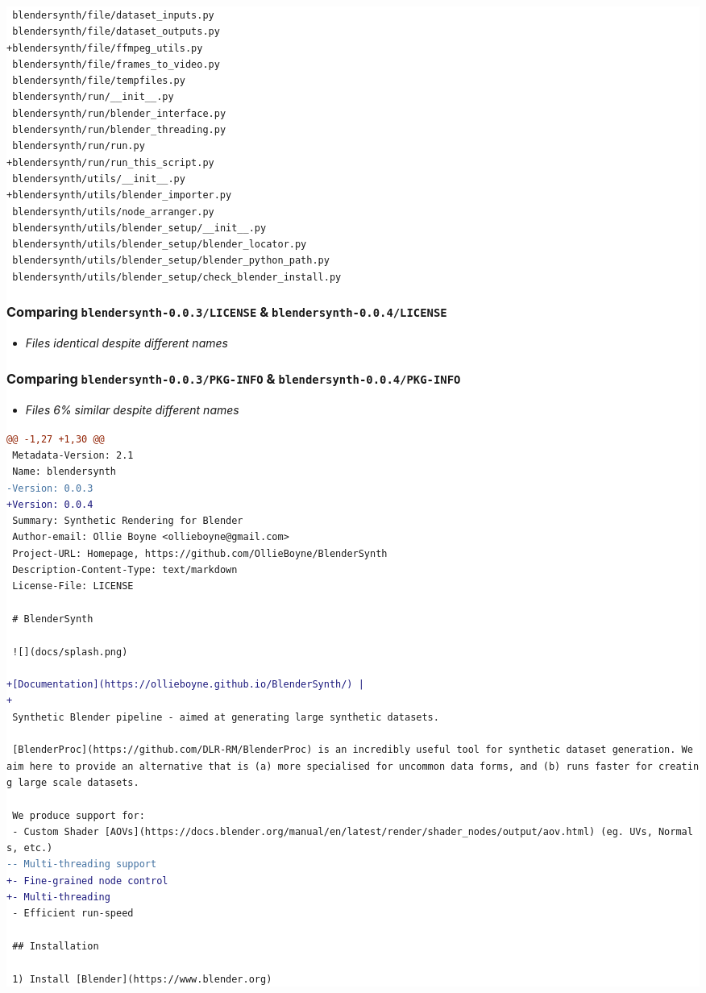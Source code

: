 ```
 blendersynth/file/dataset_inputs.py
 blendersynth/file/dataset_outputs.py
+blendersynth/file/ffmpeg_utils.py
 blendersynth/file/frames_to_video.py
 blendersynth/file/tempfiles.py
 blendersynth/run/__init__.py
 blendersynth/run/blender_interface.py
 blendersynth/run/blender_threading.py
 blendersynth/run/run.py
+blendersynth/run/run_this_script.py
 blendersynth/utils/__init__.py
+blendersynth/utils/blender_importer.py
 blendersynth/utils/node_arranger.py
 blendersynth/utils/blender_setup/__init__.py
 blendersynth/utils/blender_setup/blender_locator.py
 blendersynth/utils/blender_setup/blender_python_path.py
 blendersynth/utils/blender_setup/check_blender_install.py
```

### Comparing `blendersynth-0.0.3/LICENSE` & `blendersynth-0.0.4/LICENSE`

 * *Files identical despite different names*

### Comparing `blendersynth-0.0.3/PKG-INFO` & `blendersynth-0.0.4/PKG-INFO`

 * *Files 6% similar despite different names*

```diff
@@ -1,27 +1,30 @@
 Metadata-Version: 2.1
 Name: blendersynth
-Version: 0.0.3
+Version: 0.0.4
 Summary: Synthetic Rendering for Blender
 Author-email: Ollie Boyne <ollieboyne@gmail.com>
 Project-URL: Homepage, https://github.com/OllieBoyne/BlenderSynth
 Description-Content-Type: text/markdown
 License-File: LICENSE
 
 # BlenderSynth
 
 ![](docs/splash.png)
 
+[Documentation](https://ollieboyne.github.io/BlenderSynth/) | 
+
 Synthetic Blender pipeline - aimed at generating large synthetic datasets.
 
 [BlenderProc](https://github.com/DLR-RM/BlenderProc) is an incredibly useful tool for synthetic dataset generation. We aim here to provide an alternative that is (a) more specialised for uncommon data forms, and (b) runs faster for creating large scale datasets.
 
 We produce support for:
 - Custom Shader [AOVs](https://docs.blender.org/manual/en/latest/render/shader_nodes/output/aov.html) (eg. UVs, Normals, etc.)
-- Multi-threading support
+- Fine-grained node control
+- Multi-threading
 - Efficient run-speed
 
 ## Installation
 
 1) Install [Blender](https://www.blender.org)
```